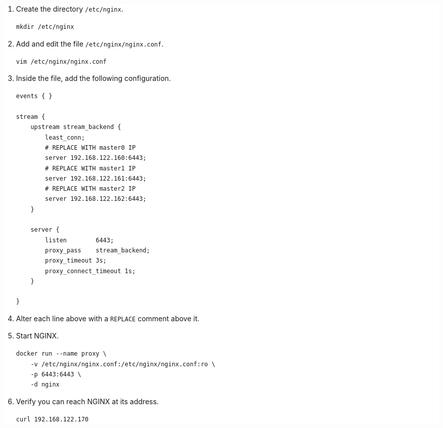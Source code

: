 1. Create the directory `/etc/nginx`.

    ```
    mkdir /etc/nginx
    ```

1. Add and edit the file `/etc/nginx/nginx.conf`.

    ```
    vim /etc/nginx/nginx.conf
    ```

1. Inside the file, add the following configuration.

    ```
    events { }

    stream {
        upstream stream_backend {
            least_conn;
            # REPLACE WITH master0 IP
            server 192.168.122.160:6443;
            # REPLACE WITH master1 IP
            server 192.168.122.161:6443;
            # REPLACE WITH master2 IP
            server 192.168.122.162:6443;
        }
        
        server {
            listen        6443;
            proxy_pass    stream_backend;
            proxy_timeout 3s;
            proxy_connect_timeout 1s;
        }
        
    }
    ```

1. Alter each line above with a `REPLACE` comment above it.

1. Start NGINX.

    ```
    docker run --name proxy \
        -v /etc/nginx/nginx.conf:/etc/nginx/nginx.conf:ro \
        -p 6443:6443 \
        -d nginx
    ```

1. Verify you can reach NGINX at its address.

    ```
    curl 192.168.122.170
    ```
